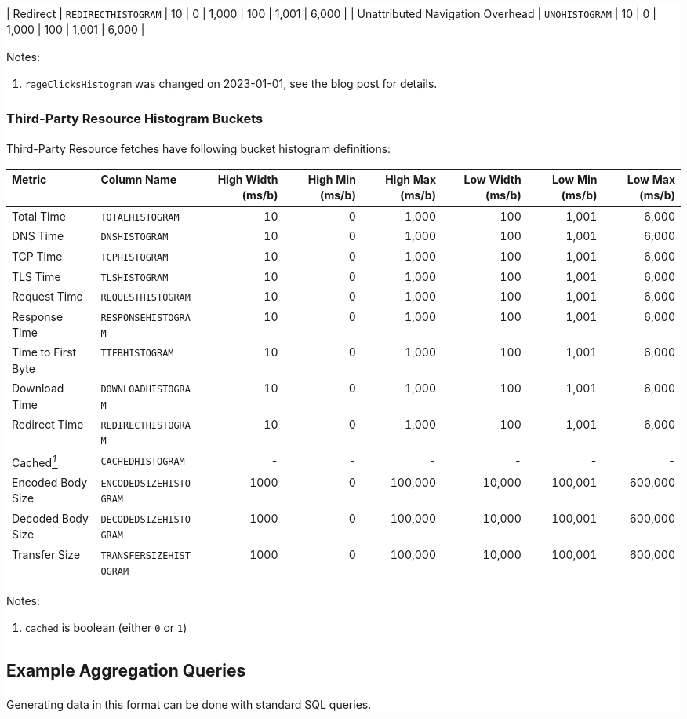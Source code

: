 | Redirect                                                          | `REDIRECTHISTOGRAM`   |              10 |             0 |         1,000 |            100 |        1,001 |        6,000 |
| Unattributed Navigation Overhead                                  | `UNOHISTOGRAM`        |              10 |             0 |         1,000 |            100 |        1,001 |        6,000 |

</div>

<a name="page-loads-histogram-buckets-notes"></a>
Notes:

1. `rageClicksHistogram` was changed on 2023-01-01, see the [blog post](/blog/2023-03-16-mpulse-january-data-rage-clicks-change) for details.

### Third-Party Resource Histogram Buckets

Third-Party Resource fetches have following bucket histogram definitions:

<div class="table-container">

| Metric                                                     | Column Name             | High Width (ms/b) | High Min (ms/b) | High Max (ms/b) | Low Width (ms/b) | Low Min (ms/b) | Low Max (ms/b) |
|:-----------------------------------------------------------|:------------------------|------------------:|----------------:|----------------:|-----------------:|---------------:|---------------:|
| Total Time                                                 | `TOTALHISTOGRAM`        |                10 |               0 |           1,000 |              100 |          1,001 |          6,000 |
| DNS Time                                                   | `DNSHISTOGRAM`          |                10 |               0 |           1,000 |              100 |          1,001 |          6,000 |
| TCP Time                                                   | `TCPHISTOGRAM`          |                10 |               0 |           1,000 |              100 |          1,001 |          6,000 |
| TLS Time                                                   | `TLSHISTOGRAM`          |                10 |               0 |           1,000 |              100 |          1,001 |          6,000 |
| Request Time                                               | `REQUESTHISTOGRAM`      |                10 |               0 |           1,000 |              100 |          1,001 |          6,000 |
| Response Time                                              | `RESPONSEHISTOGRAM`     |                10 |               0 |           1,000 |              100 |          1,001 |          6,000 |
| Time to First Byte                                         | `TTFBHISTOGRAM`         |                10 |               0 |           1,000 |              100 |          1,001 |          6,000 |
| Download Time                                              | `DOWNLOADHISTOGRAM`     |                10 |               0 |           1,000 |              100 |          1,001 |          6,000 |
| Redirect Time                                              | `REDIRECTHISTOGRAM`     |                10 |               0 |           1,000 |              100 |          1,001 |          6,000 |
| Cached[<sup>_1_</sup>](#resources-histogram-buckets-notes) | `CACHEDHISTOGRAM`       |                 - |               - |               - |                - |              - |              - |
| Encoded Body Size                                          | `ENCODEDSIZEHISTOGRAM`  |              1000 |               0 |         100,000 |           10,000 |        100,001 |        600,000 |
| Decoded Body Size                                          | `DECODEDSIZEHISTOGRAM`  |              1000 |               0 |         100,000 |           10,000 |        100,001 |        600,000 |
| Transfer Size                                              | `TRANSFERSIZEHISTOGRAM` |              1000 |               0 |         100,000 |           10,000 |        100,001 |        600,000 |

</div>

<a name="resources-histogram-buckets-notes"></a>
Notes:

1. `cached` is boolean (either `0` or `1`)


## Example Aggregation Queries

Generating data in this format can be done with standard SQL queries.
